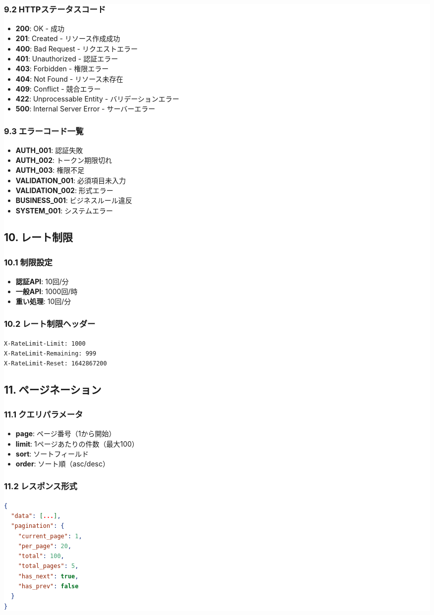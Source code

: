 ### 9.2 HTTPステータスコード
- **200**: OK - 成功
- **201**: Created - リソース作成成功
- **400**: Bad Request - リクエストエラー
- **401**: Unauthorized - 認証エラー
- **403**: Forbidden - 権限エラー
- **404**: Not Found - リソース未存在
- **409**: Conflict - 競合エラー
- **422**: Unprocessable Entity - バリデーションエラー
- **500**: Internal Server Error - サーバーエラー

### 9.3 エラーコード一覧
- **AUTH_001**: 認証失敗
- **AUTH_002**: トークン期限切れ
- **AUTH_003**: 権限不足
- **VALIDATION_001**: 必須項目未入力
- **VALIDATION_002**: 形式エラー
- **BUSINESS_001**: ビジネスルール違反
- **SYSTEM_001**: システムエラー

## 10. レート制限

### 10.1 制限設定
- **認証API**: 10回/分
- **一般API**: 1000回/時
- **重い処理**: 10回/分

### 10.2 レート制限ヘッダー
```http
X-RateLimit-Limit: 1000
X-RateLimit-Remaining: 999
X-RateLimit-Reset: 1642867200
```

## 11. ページネーション

### 11.1 クエリパラメータ
- **page**: ページ番号（1から開始）
- **limit**: 1ページあたりの件数（最大100）
- **sort**: ソートフィールド
- **order**: ソート順（asc/desc）

### 11.2 レスポンス形式
```json
{
  "data": [...],
  "pagination": {
    "current_page": 1,
    "per_page": 20,
    "total": 100,
    "total_pages": 5,
    "has_next": true,
    "has_prev": false
  }
}
```
